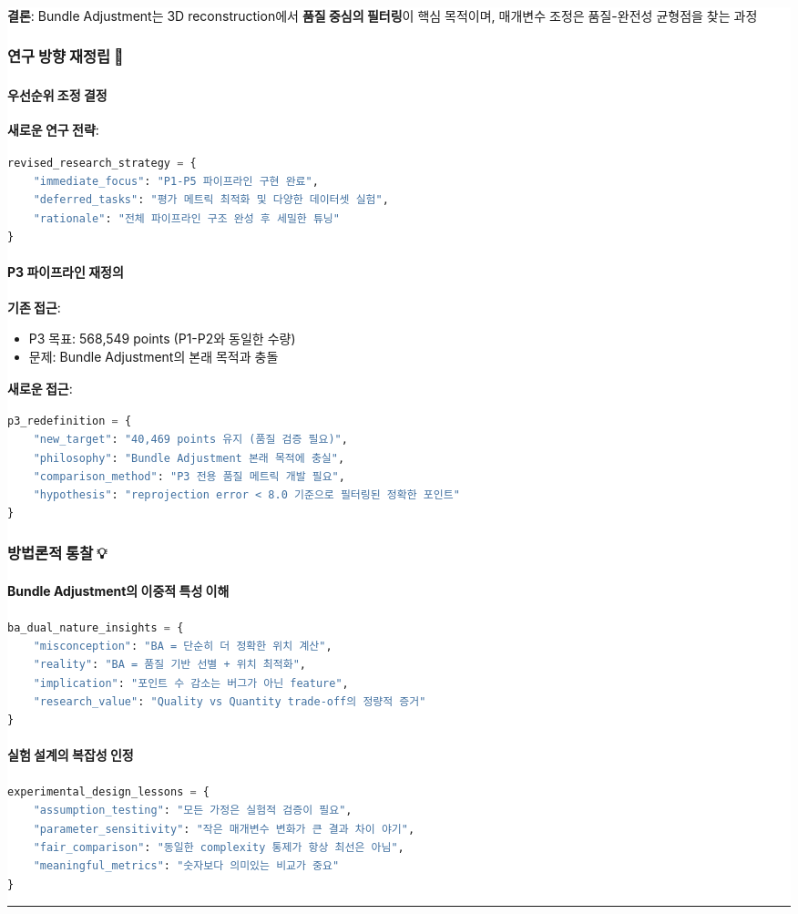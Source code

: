 **결론**: Bundle Adjustment는 3D reconstruction에서 **품질 중심의 필터링**이 핵심 목적이며, 매개변수 조정은 품질-완전성 균형점을 찾는 과정

### **연구 방향 재정립** 🎯

#### **우선순위 조정 결정**

**새로운 연구 전략**:
```python
revised_research_strategy = {
    "immediate_focus": "P1-P5 파이프라인 구현 완료",
    "deferred_tasks": "평가 메트릭 최적화 및 다양한 데이터셋 실험",
    "rationale": "전체 파이프라인 구조 완성 후 세밀한 튜닝"
}
```

#### **P3 파이프라인 재정의**

**기존 접근**:
- P3 목표: 568,549 points (P1-P2와 동일한 수량)
- 문제: Bundle Adjustment의 본래 목적과 충돌

**새로운 접근**:
```python
p3_redefinition = {
    "new_target": "40,469 points 유지 (품질 검증 필요)",
    "philosophy": "Bundle Adjustment 본래 목적에 충실",
    "comparison_method": "P3 전용 품질 메트릭 개발 필요",
    "hypothesis": "reprojection error < 8.0 기준으로 필터링된 정확한 포인트"
}
```

### **방법론적 통찰** 💡

#### **Bundle Adjustment의 이중적 특성 이해**

```python
ba_dual_nature_insights = {
    "misconception": "BA = 단순히 더 정확한 위치 계산",
    "reality": "BA = 품질 기반 선별 + 위치 최적화",
    "implication": "포인트 수 감소는 버그가 아닌 feature",
    "research_value": "Quality vs Quantity trade-off의 정량적 증거"
}
```

#### **실험 설계의 복잡성 인정**

```python
experimental_design_lessons = {
    "assumption_testing": "모든 가정은 실험적 검증이 필요",
    "parameter_sensitivity": "작은 매개변수 변화가 큰 결과 차이 야기",
    "fair_comparison": "동일한 complexity 통제가 항상 최선은 아님",
    "meaningful_metrics": "숫자보다 의미있는 비교가 중요"
}
```

---